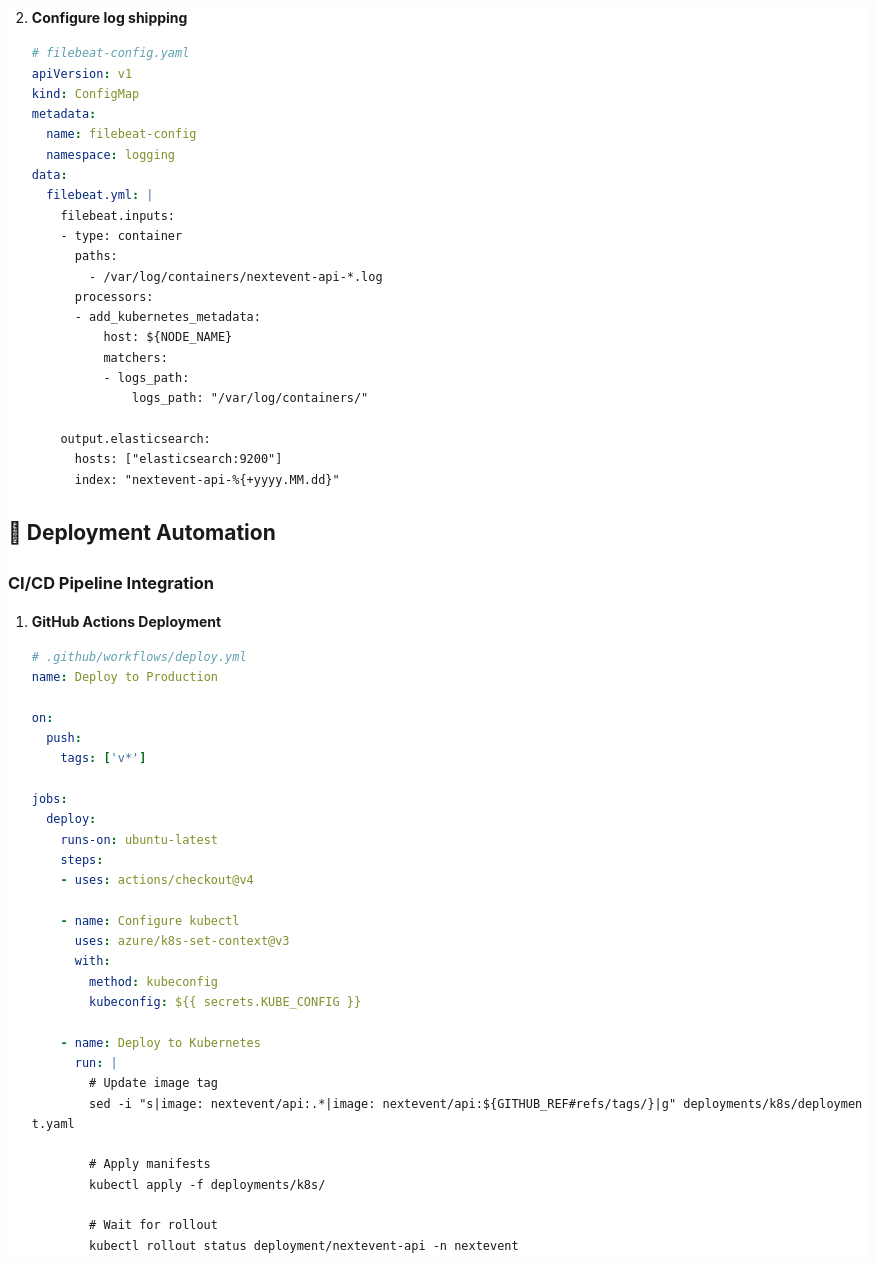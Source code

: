 2. **Configure log shipping**
   ```yaml
   # filebeat-config.yaml
   apiVersion: v1
   kind: ConfigMap
   metadata:
     name: filebeat-config
     namespace: logging
   data:
     filebeat.yml: |
       filebeat.inputs:
       - type: container
         paths:
           - /var/log/containers/nextevent-api-*.log
         processors:
         - add_kubernetes_metadata:
             host: ${NODE_NAME}
             matchers:
             - logs_path:
                 logs_path: "/var/log/containers/"
       
       output.elasticsearch:
         hosts: ["elasticsearch:9200"]
         index: "nextevent-api-%{+yyyy.MM.dd}"
   ```

## 🚀 Deployment Automation

### CI/CD Pipeline Integration

1. **GitHub Actions Deployment**
   ```yaml
   # .github/workflows/deploy.yml
   name: Deploy to Production
   
   on:
     push:
       tags: ['v*']
   
   jobs:
     deploy:
       runs-on: ubuntu-latest
       steps:
       - uses: actions/checkout@v4
       
       - name: Configure kubectl
         uses: azure/k8s-set-context@v3
         with:
           method: kubeconfig
           kubeconfig: ${{ secrets.KUBE_CONFIG }}
       
       - name: Deploy to Kubernetes
         run: |
           # Update image tag
           sed -i "s|image: nextevent/api:.*|image: nextevent/api:${GITHUB_REF#refs/tags/}|g" deployments/k8s/deployment.yaml
           
           # Apply manifests
           kubectl apply -f deployments/k8s/
           
           # Wait for rollout
           kubectl rollout status deployment/nextevent-api -n nextevent
   ```
